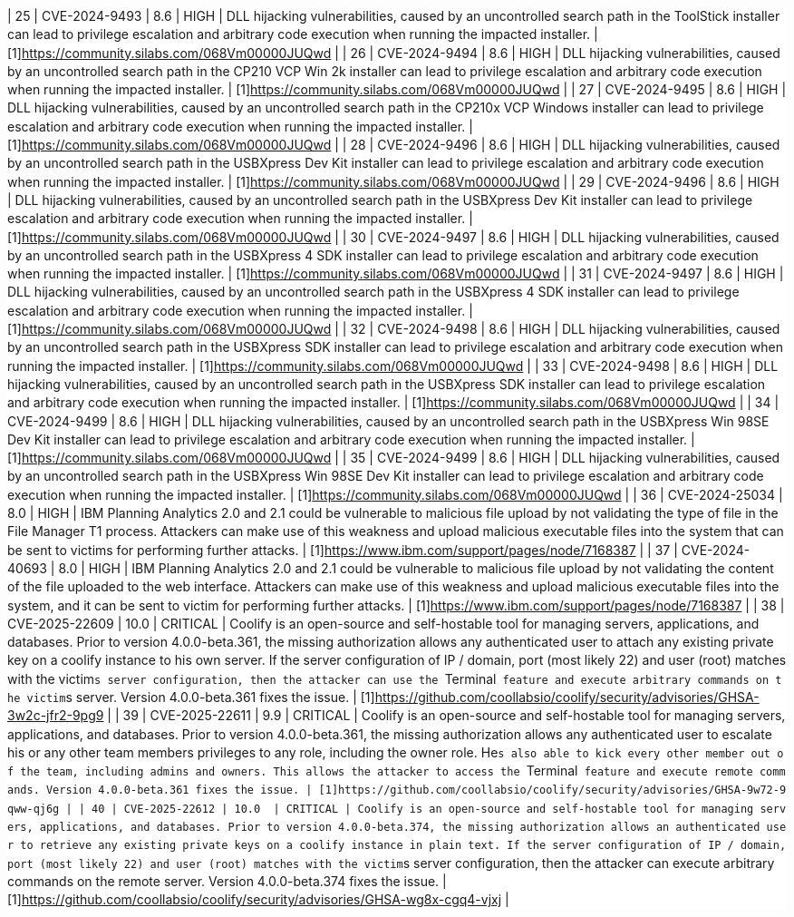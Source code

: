 | 25 | CVE-2024-9493 | 8.6  | HIGH | DLL hijacking vulnerabilities, caused by an uncontrolled search path in the ToolStick installer can lead to privilege escalation and arbitrary code execution when running the impacted installer. | [1]https://community.silabs.com/068Vm00000JUQwd |
| 26 | CVE-2024-9494 | 8.6  | HIGH | DLL hijacking vulnerabilities, caused by an uncontrolled search path in the CP210 VCP Win 2k installer can lead to privilege escalation and arbitrary code execution when running the impacted installer. | [1]https://community.silabs.com/068Vm00000JUQwd |
| 27 | CVE-2024-9495 | 8.6  | HIGH | DLL hijacking vulnerabilities, caused by an uncontrolled search path in the CP210x VCP Windows  installer can lead to privilege escalation and arbitrary code execution when running the impacted installer. | [1]https://community.silabs.com/068Vm00000JUQwd |
| 28 | CVE-2024-9496 | 8.6  | HIGH | DLL hijacking vulnerabilities, caused by an uncontrolled search path in the USBXpress Dev Kit  installer can lead to privilege escalation and arbitrary code execution when running the impacted installer. | [1]https://community.silabs.com/068Vm00000JUQwd |
| 29 | CVE-2024-9496 | 8.6  | HIGH | DLL hijacking vulnerabilities, caused by an uncontrolled search path in the USBXpress Dev Kit  installer can lead to privilege escalation and arbitrary code execution when running the impacted installer. | [1]https://community.silabs.com/068Vm00000JUQwd |
| 30 | CVE-2024-9497 | 8.6  | HIGH | DLL hijacking vulnerabilities, caused by an uncontrolled search path in the USBXpress 4 SDK  installer can lead to privilege escalation and arbitrary code execution when running the impacted installer. | [1]https://community.silabs.com/068Vm00000JUQwd |
| 31 | CVE-2024-9497 | 8.6  | HIGH | DLL hijacking vulnerabilities, caused by an uncontrolled search path in the USBXpress 4 SDK  installer can lead to privilege escalation and arbitrary code execution when running the impacted installer. | [1]https://community.silabs.com/068Vm00000JUQwd |
| 32 | CVE-2024-9498 | 8.6  | HIGH | DLL hijacking vulnerabilities, caused by an uncontrolled search path in the USBXpress SDK  installer can lead to privilege escalation and arbitrary code execution when running the impacted installer. | [1]https://community.silabs.com/068Vm00000JUQwd |
| 33 | CVE-2024-9498 | 8.6  | HIGH | DLL hijacking vulnerabilities, caused by an uncontrolled search path in the USBXpress SDK  installer can lead to privilege escalation and arbitrary code execution when running the impacted installer. | [1]https://community.silabs.com/068Vm00000JUQwd |
| 34 | CVE-2024-9499 | 8.6  | HIGH | DLL hijacking vulnerabilities, caused by an uncontrolled search path in the USBXpress Win 98SE Dev Kit installer can lead to privilege escalation and arbitrary code execution when running the impacted installer. | [1]https://community.silabs.com/068Vm00000JUQwd |
| 35 | CVE-2024-9499 | 8.6  | HIGH | DLL hijacking vulnerabilities, caused by an uncontrolled search path in the USBXpress Win 98SE Dev Kit installer can lead to privilege escalation and arbitrary code execution when running the impacted installer. | [1]https://community.silabs.com/068Vm00000JUQwd |
| 36 | CVE-2024-25034 | 8.0  | HIGH | IBM Planning Analytics 2.0 and 2.1 could be vulnerable to malicious file upload by not validating the type of file in the File Manager T1 process. Attackers can make use of this weakness and upload malicious executable files into the system that can be sent to victims for performing further attacks. | [1]https://www.ibm.com/support/pages/node/7168387 |
| 37 | CVE-2024-40693 | 8.0  | HIGH | IBM Planning Analytics 2.0 and 2.1 could be vulnerable to malicious file upload by not validating the content of the file uploaded to the web interface. Attackers can make use of this weakness and upload malicious executable files into the system, and it can be sent to victim for performing further attacks. | [1]https://www.ibm.com/support/pages/node/7168387 |
| 38 | CVE-2025-22609 | 10.0  | CRITICAL | Coolify is an open-source and self-hostable tool for managing servers, applications, and databases. Prior to version 4.0.0-beta.361, the missing authorization allows any authenticated user to attach any existing private key on a coolify instance to his own server. If the server configuration of IP / domain, port (most likely 22) and user (root) matches with the victim`s server configuration, then the attacker can use the `Terminal` feature and execute arbitrary commands on the victim`s server. Version 4.0.0-beta.361 fixes the issue. | [1]https://github.com/coollabsio/coolify/security/advisories/GHSA-3w2c-jfr2-9pg9 |
| 39 | CVE-2025-22611 | 9.9  | CRITICAL | Coolify is an open-source and self-hostable tool for managing servers, applications, and databases. Prior to version 4.0.0-beta.361, the missing authorization allows any authenticated user to escalate his or any other team members privileges to any role, including the owner role. He`s also able to kick every other member out of the team, including admins and owners. This allows the attacker to access the `Terminal` feature and execute remote commands. Version 4.0.0-beta.361 fixes the issue. | [1]https://github.com/coollabsio/coolify/security/advisories/GHSA-9w72-9qww-qj6g |
| 40 | CVE-2025-22612 | 10.0  | CRITICAL | Coolify is an open-source and self-hostable tool for managing servers, applications, and databases. Prior to version 4.0.0-beta.374, the missing authorization allows an authenticated user to retrieve any existing private keys on a coolify instance in plain text. If the server configuration of IP / domain, port (most likely 22) and user (root) matches with the victim`s server configuration, then the attacker can execute arbitrary commands on the remote server. Version 4.0.0-beta.374 fixes the issue. | [1]https://github.com/coollabsio/coolify/security/advisories/GHSA-wg8x-cgq4-vjxj |